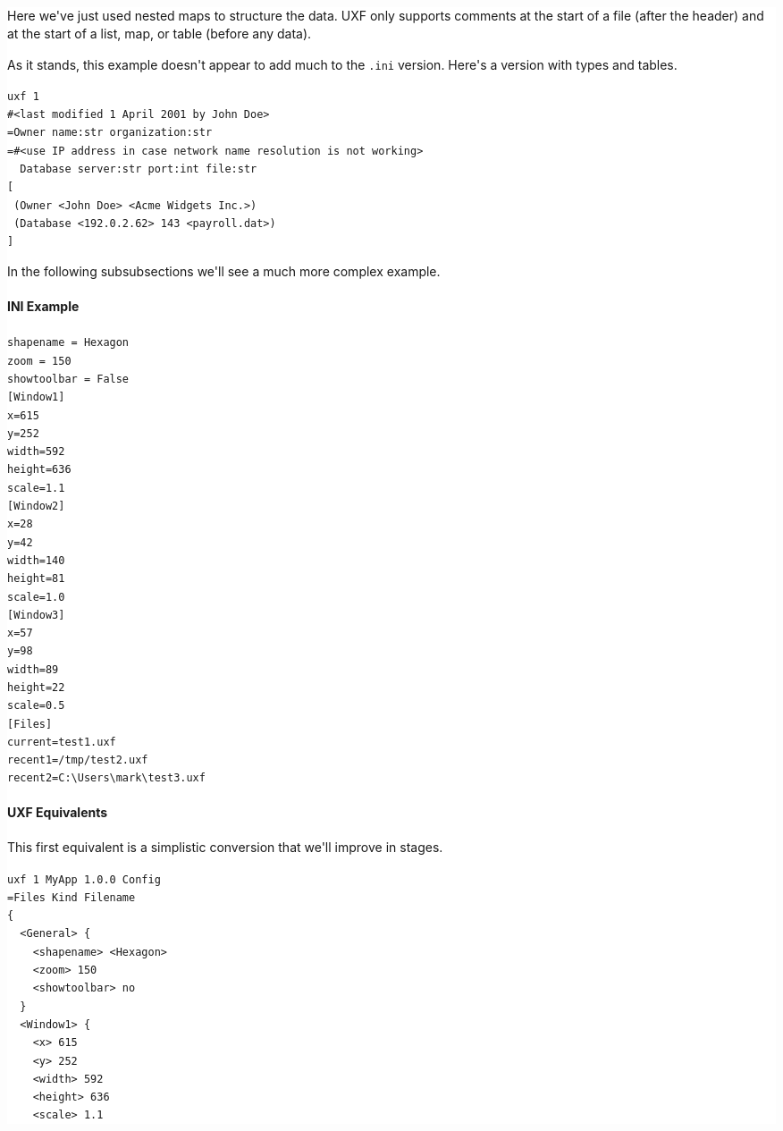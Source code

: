 Here we've just used nested maps to structure the data. UXF only supports
comments at the start of a file (after the header) and at the start of a
list, map, or table (before any data).

As it stands, this example doesn't appear to add much to the `.ini` version.
Here's a version with types and tables.

    uxf 1
    #<last modified 1 April 2001 by John Doe>
    =Owner name:str organization:str
    =#<use IP address in case network name resolution is not working>
      Database server:str port:int file:str
    [
     (Owner <John Doe> <Acme Widgets Inc.>)
     (Database <192.0.2.62> 143 <payroll.dat>)
    ]

In the following subsubsections we'll see a much more complex example.

#### INI Example

    shapename = Hexagon
    zoom = 150
    showtoolbar = False
    [Window1]
    x=615
    y=252
    width=592
    height=636
    scale=1.1
    [Window2]
    x=28
    y=42
    width=140
    height=81
    scale=1.0
    [Window3]
    x=57
    y=98
    width=89
    height=22
    scale=0.5
    [Files]
    current=test1.uxf
    recent1=/tmp/test2.uxf
    recent2=C:\Users\mark\test3.uxf

#### UXF Equivalents

This first equivalent is a simplistic conversion that we'll improve in
stages.

    uxf 1 MyApp 1.0.0 Config
    =Files Kind Filename
    {
      <General> {
        <shapename> <Hexagon>
        <zoom> 150
        <showtoolbar> no
      }
      <Window1> {
        <x> 615
        <y> 252
        <width> 592
        <height> 636
        <scale> 1.1